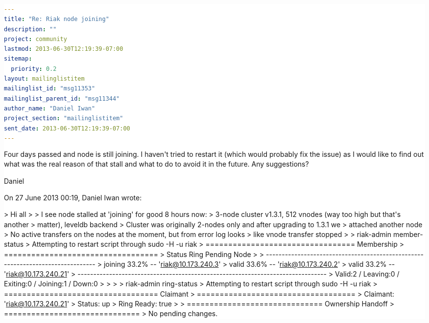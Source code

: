 ```yaml
---
title: "Re: Riak node joining"
description: ""
project: community
lastmod: 2013-06-30T12:19:39-07:00
sitemap:
  priority: 0.2
layout: mailinglistitem
mailinglist_id: "msg11353"
mailinglist_parent_id: "msg11344"
author_name: "Daniel Iwan"
project_section: "mailinglistitem"
sent_date: 2013-06-30T12:19:39-07:00
---
```



Four days passed and node is still joining.
I haven't tried to restart it (which would probably fix the issue) as I
would like to find out what was the real reason of that stall and what to
do
to avoid it in the future.
Any suggestions?

Daniel


On 27 June 2013 00:19, Daniel Iwan  wrote:

&gt; Hi all
&gt;
&gt; I see node stalled at 'joining' for good 8 hours now:
&gt; 3-node cluster v1.3.1, 512 vnodes (way too high but that's another
&gt; matter), leveldb backend
&gt; Cluster was originally 2-nodes only and after upgrading to 1.3.1 we
&gt; attached another node
&gt; No active transfers on the nodes at the moment, but from error log looks
&gt; like vnode transfer stopped
&gt;
&gt; riak-admin member-status
&gt; Attempting to restart script through sudo -H -u riak
&gt; ================================= Membership
&gt; ==================================
&gt; Status Ring Pending Node
&gt;
&gt; -------------------------------------------------------------------------------
&gt; joining 33.2% -- 'riak@10.173.240.3'
&gt; valid 33.6% -- 'riak@10.173.240.2'
&gt; valid 33.2% -- 'riak@10.173.240.21'
&gt; -------------------------------------------------------------------------------
&gt; Valid:2 / Leaving:0 / Exiting:0 / Joining:1 / Down:0
&gt;
&gt;
&gt;
&gt; riak-admin ring-status
&gt; Attempting to restart script through sudo -H -u riak
&gt; ================================== Claimant
&gt; ===================================
&gt; Claimant: 'riak@10.173.240.21'
&gt; Status: up
&gt; Ring Ready: true
&gt;
&gt; ============================== Ownership Handoff
&gt; ==============================
&gt; No pending changes.
